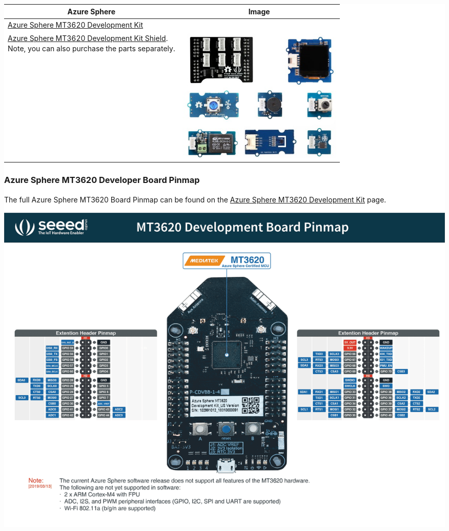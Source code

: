 | Azure Sphere   |  Image  |
| ---- | ---- |
| [Azure Sphere MT3620 Development Kit](https://www.seeedstudio.com/Azure-Sphere-MT3620-Development-Kit-US-Version-p-3052.html)|
| [Azure Sphere MT3620 Development Kit Shield](https://www.seeedstudio.com/Grove-Starter-Kit-for-Azure-Sphere-MT3620-Development-Kit.html). <br/> Note, you can also purchase the parts separately. | ![](resources/seeed-studio-grove-shield-and-sensors.jpg) |

### Azure Sphere MT3620 Developer Board Pinmap

The full Azure Sphere MT3620 Board Pinmap can be found on the [Azure Sphere MT3620 Development Kit](https://www.seeedstudio.com/Azure-Sphere-MT3620-Development-Kit-US-Version-p-3052.html) page.

![](resources/mt3620-dev-board-pinmap.png)
